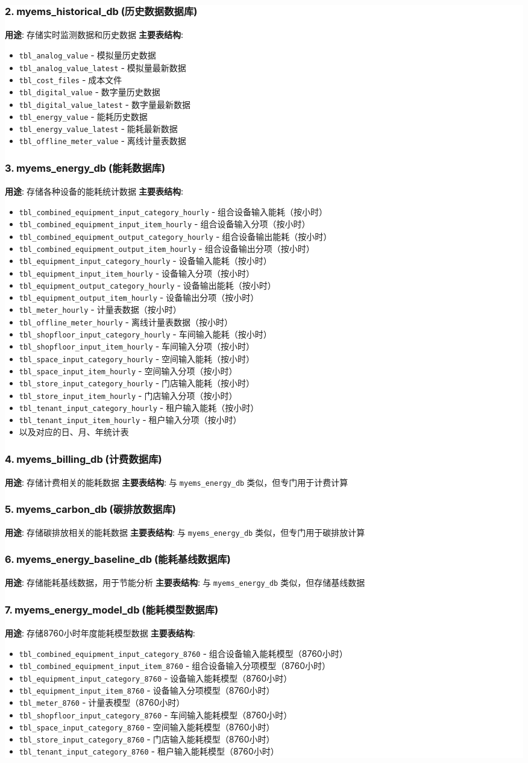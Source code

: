 ### 2. myems_historical_db (历史数据数据库)
**用途**: 存储实时监测数据和历史数据
**主要表结构**:
- `tbl_analog_value` - 模拟量历史数据
- `tbl_analog_value_latest` - 模拟量最新数据
- `tbl_cost_files` - 成本文件
- `tbl_digital_value` - 数字量历史数据
- `tbl_digital_value_latest` - 数字量最新数据
- `tbl_energy_value` - 能耗历史数据
- `tbl_energy_value_latest` - 能耗最新数据
- `tbl_offline_meter_value` - 离线计量表数据

### 3. myems_energy_db (能耗数据库)
**用途**: 存储各种设备的能耗统计数据
**主要表结构**:
- `tbl_combined_equipment_input_category_hourly` - 组合设备输入能耗（按小时）
- `tbl_combined_equipment_input_item_hourly` - 组合设备输入分项（按小时）
- `tbl_combined_equipment_output_category_hourly` - 组合设备输出能耗（按小时）
- `tbl_combined_equipment_output_item_hourly` - 组合设备输出分项（按小时）
- `tbl_equipment_input_category_hourly` - 设备输入能耗（按小时）
- `tbl_equipment_input_item_hourly` - 设备输入分项（按小时）
- `tbl_equipment_output_category_hourly` - 设备输出能耗（按小时）
- `tbl_equipment_output_item_hourly` - 设备输出分项（按小时）
- `tbl_meter_hourly` - 计量表数据（按小时）
- `tbl_offline_meter_hourly` - 离线计量表数据（按小时）
- `tbl_shopfloor_input_category_hourly` - 车间输入能耗（按小时）
- `tbl_shopfloor_input_item_hourly` - 车间输入分项（按小时）
- `tbl_space_input_category_hourly` - 空间输入能耗（按小时）
- `tbl_space_input_item_hourly` - 空间输入分项（按小时）
- `tbl_store_input_category_hourly` - 门店输入能耗（按小时）
- `tbl_store_input_item_hourly` - 门店输入分项（按小时）
- `tbl_tenant_input_category_hourly` - 租户输入能耗（按小时）
- `tbl_tenant_input_item_hourly` - 租户输入分项（按小时）
- 以及对应的日、月、年统计表

### 4. myems_billing_db (计费数据库)
**用途**: 存储计费相关的能耗数据
**主要表结构**: 与 `myems_energy_db` 类似，但专门用于计费计算

### 5. myems_carbon_db (碳排放数据库)
**用途**: 存储碳排放相关的能耗数据
**主要表结构**: 与 `myems_energy_db` 类似，但专门用于碳排放计算

### 6. myems_energy_baseline_db (能耗基线数据库)
**用途**: 存储能耗基线数据，用于节能分析
**主要表结构**: 与 `myems_energy_db` 类似，但存储基线数据

### 7. myems_energy_model_db (能耗模型数据库)
**用途**: 存储8760小时年度能耗模型数据
**主要表结构**:
- `tbl_combined_equipment_input_category_8760` - 组合设备输入能耗模型（8760小时）
- `tbl_combined_equipment_input_item_8760` - 组合设备输入分项模型（8760小时）
- `tbl_equipment_input_category_8760` - 设备输入能耗模型（8760小时）
- `tbl_equipment_input_item_8760` - 设备输入分项模型（8760小时）
- `tbl_meter_8760` - 计量表模型（8760小时）
- `tbl_shopfloor_input_category_8760` - 车间输入能耗模型（8760小时）
- `tbl_space_input_category_8760` - 空间输入能耗模型（8760小时）
- `tbl_store_input_category_8760` - 门店输入能耗模型（8760小时）
- `tbl_tenant_input_category_8760` - 租户输入能耗模型（8760小时）
